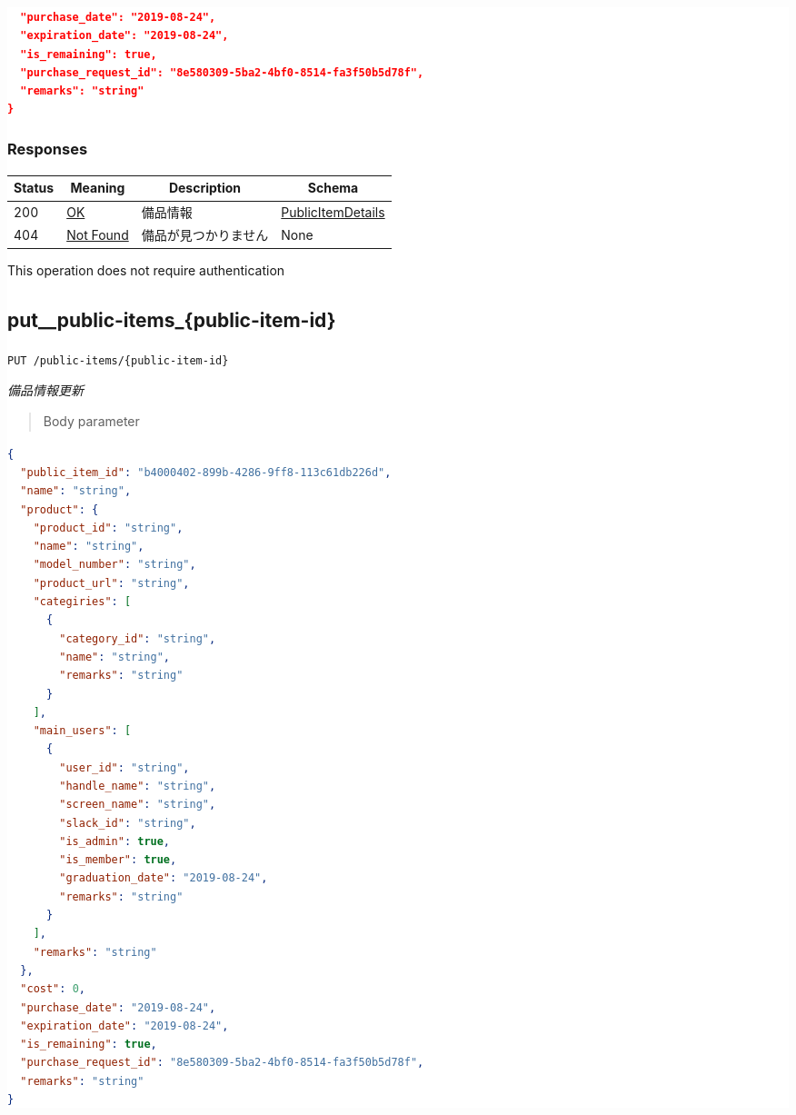 ```json
  "purchase_date": "2019-08-24",
  "expiration_date": "2019-08-24",
  "is_remaining": true,
  "purchase_request_id": "8e580309-5ba2-4bf0-8514-fa3f50b5d78f",
  "remarks": "string"
}
```

<h3 id="get__public-items_{public-item-id}-responses">Responses</h3>

|Status|Meaning|Description|Schema|
|---|---|---|---|
|200|[OK](https://tools.ietf.org/html/rfc7231#section-6.3.1)|備品情報|[PublicItemDetails](#schemapublicitemdetails)|
|404|[Not Found](https://tools.ietf.org/html/rfc7231#section-6.5.4)|備品が見つかりません|None|

<aside class="success">
This operation does not require authentication
</aside>

## put__public-items_{public-item-id}

`PUT /public-items/{public-item-id}`

*備品情報更新*

> Body parameter

```json
{
  "public_item_id": "b4000402-899b-4286-9ff8-113c61db226d",
  "name": "string",
  "product": {
    "product_id": "string",
    "name": "string",
    "model_number": "string",
    "product_url": "string",
    "categiries": [
      {
        "category_id": "string",
        "name": "string",
        "remarks": "string"
      }
    ],
    "main_users": [
      {
        "user_id": "string",
        "handle_name": "string",
        "screen_name": "string",
        "slack_id": "string",
        "is_admin": true,
        "is_member": true,
        "graduation_date": "2019-08-24",
        "remarks": "string"
      }
    ],
    "remarks": "string"
  },
  "cost": 0,
  "purchase_date": "2019-08-24",
  "expiration_date": "2019-08-24",
  "is_remaining": true,
  "purchase_request_id": "8e580309-5ba2-4bf0-8514-fa3f50b5d78f",
  "remarks": "string"
}
```